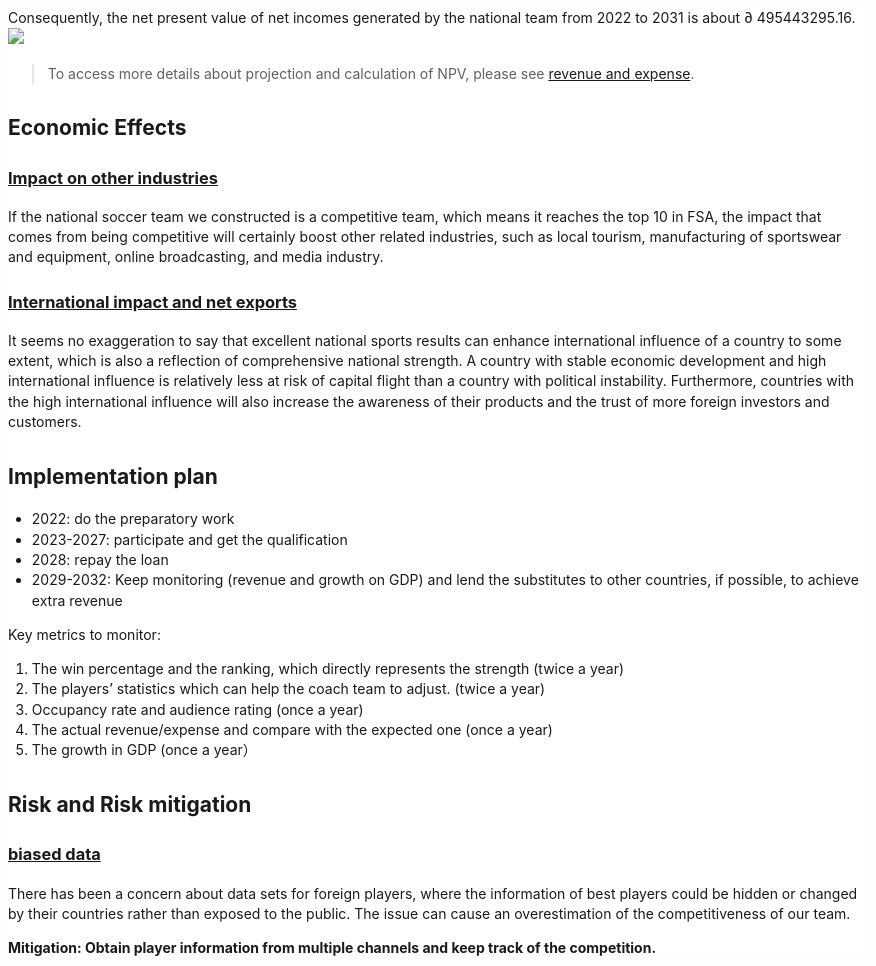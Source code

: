 
Consequently, the net present value of net incomes generated by the national team from 2022 to 2031 is about ∂ 495443295.16.
![](/Users/yifanxiao/Desktop/NPV.png)

> To access more details about projection and calculation of NPV, please see [revenue and expense](Revenue_expense.xlsx).

## Economic Effects

### <u>Impact on other industries</u>

If the national soccer team we constructed is a competitive team, which means it reaches the top 10 in FSA, the impact that comes from being competitive will certainly boost other related industries, such as local tourism, manufacturing of sportswear and equipment, online broadcasting, and media industry.

### <u>International impact and net exports</u>

It seems no exaggeration to say that excellent national sports results can enhance international influence of a country to some extent, which is also a reflection of comprehensive national strength. A country with stable economic development and high international influence is relatively less at risk of capital flight than a country with political instability. Furthermore, countries with the high international influence will also increase the awareness of their products and the trust of more foreign investors and customers.

## Implementation plan

* 2022: do the preparatory work
* 2023-2027: participate and get the qualification
* 2028: repay the loan 
* 2029-2032: Keep monitoring (revenue and growth on GDP) and lend the substitutes to other countries, if possible, to achieve extra revenue     

Key metrics to monitor:

1.	The win percentage and the ranking, which directly represents the strength (twice a year) 
2.	The players’ statistics which can help the coach team to adjust. (twice a year) 
3.	Occupancy rate and audience rating (once a year) 
4.	The actual revenue/expense and compare with the expected one (once a year) 
5.	The growth in GDP (once a year） 

## Risk and Risk mitigation

### <u>biased data</u>

There has been a concern about data sets for foreign players, where the information of best players could be hidden or changed by their countries rather than exposed to the public. The issue can cause an overestimation of the competitiveness of our team.

**Mitigation: Obtain player information from multiple channels and keep track of the competition.**
